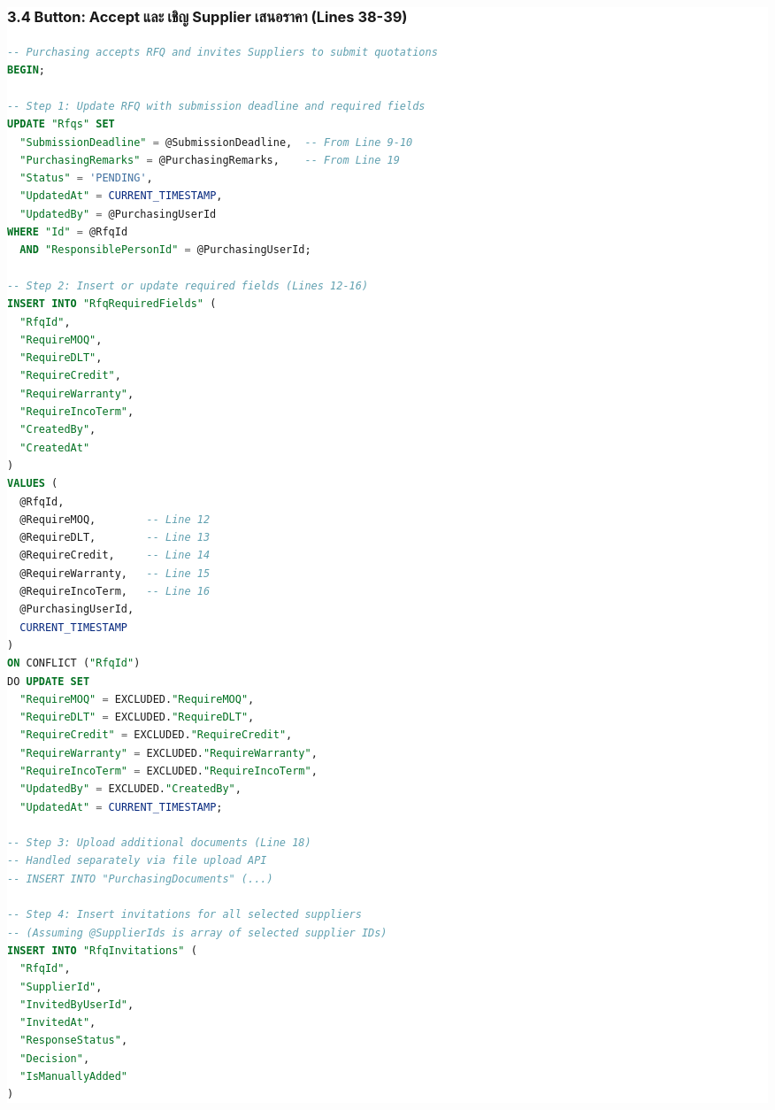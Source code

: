 ### 3.4 Button: Accept และ เชิญ Supplier เสนอราคา (Lines 38-39)

```sql
-- Purchasing accepts RFQ and invites Suppliers to submit quotations
BEGIN;

-- Step 1: Update RFQ with submission deadline and required fields
UPDATE "Rfqs" SET
  "SubmissionDeadline" = @SubmissionDeadline,  -- From Line 9-10
  "PurchasingRemarks" = @PurchasingRemarks,    -- From Line 19
  "Status" = 'PENDING',
  "UpdatedAt" = CURRENT_TIMESTAMP,
  "UpdatedBy" = @PurchasingUserId
WHERE "Id" = @RfqId
  AND "ResponsiblePersonId" = @PurchasingUserId;

-- Step 2: Insert or update required fields (Lines 12-16)
INSERT INTO "RfqRequiredFields" (
  "RfqId",
  "RequireMOQ",
  "RequireDLT",
  "RequireCredit",
  "RequireWarranty",
  "RequireIncoTerm",
  "CreatedBy",
  "CreatedAt"
)
VALUES (
  @RfqId,
  @RequireMOQ,        -- Line 12
  @RequireDLT,        -- Line 13
  @RequireCredit,     -- Line 14
  @RequireWarranty,   -- Line 15
  @RequireIncoTerm,   -- Line 16
  @PurchasingUserId,
  CURRENT_TIMESTAMP
)
ON CONFLICT ("RfqId")
DO UPDATE SET
  "RequireMOQ" = EXCLUDED."RequireMOQ",
  "RequireDLT" = EXCLUDED."RequireDLT",
  "RequireCredit" = EXCLUDED."RequireCredit",
  "RequireWarranty" = EXCLUDED."RequireWarranty",
  "RequireIncoTerm" = EXCLUDED."RequireIncoTerm",
  "UpdatedBy" = EXCLUDED."CreatedBy",
  "UpdatedAt" = CURRENT_TIMESTAMP;

-- Step 3: Upload additional documents (Line 18)
-- Handled separately via file upload API
-- INSERT INTO "PurchasingDocuments" (...)

-- Step 4: Insert invitations for all selected suppliers
-- (Assuming @SupplierIds is array of selected supplier IDs)
INSERT INTO "RfqInvitations" (
  "RfqId",
  "SupplierId",
  "InvitedByUserId",
  "InvitedAt",
  "ResponseStatus",
  "Decision",
  "IsManuallyAdded"
)
```